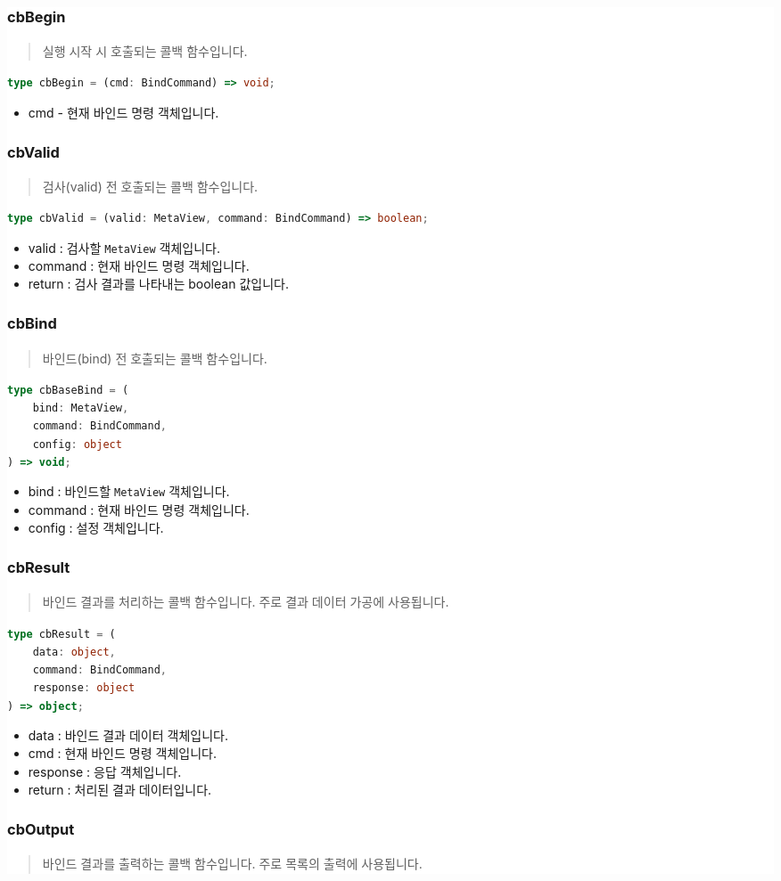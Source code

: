 ### cbBegin

> 실행 시작 시 호출되는 콜백 함수입니다.

```ts
type cbBegin = (cmd: BindCommand) => void;
```
- cmd - 현재 바인드 명령 객체입니다.

### cbValid

> 검사(valid) 전 호출되는 콜백 함수입니다.

```ts
type cbValid = (valid: MetaView, command: BindCommand) => boolean;
```
- valid : 검사할 `MetaView` 객체입니다.
- command : 현재 바인드 명령 객체입니다.
- return : 검사 결과를 나타내는 boolean 값입니다.

### cbBind

> 바인드(bind) 전 호출되는 콜백 함수입니다.

```ts
type cbBaseBind = (
	bind: MetaView, 
	command: BindCommand, 
	config: object
) => void;
```
- bind : 바인드할 `MetaView` 객체입니다.
- command : 현재 바인드 명령 객체입니다.
- config : 설정 객체입니다.

### cbResult

> 바인드 결과를 처리하는 콜백 함수입니다.
> 주로 결과 데이터 가공에 사용됩니다.

```ts
type cbResult = (
	data: object, 
	command: BindCommand, 
	response: object
) => object;
```
- data : 바인드 결과 데이터 객체입니다.
- cmd : 현재 바인드 명령 객체입니다.
- response : 응답 객체입니다.
- return : 처리된 결과 데이터입니다.
### cbOutput

> 바인드 결과를 출력하는 콜백 함수입니다.
> 주로 목록의 출력에 사용됩니다.
